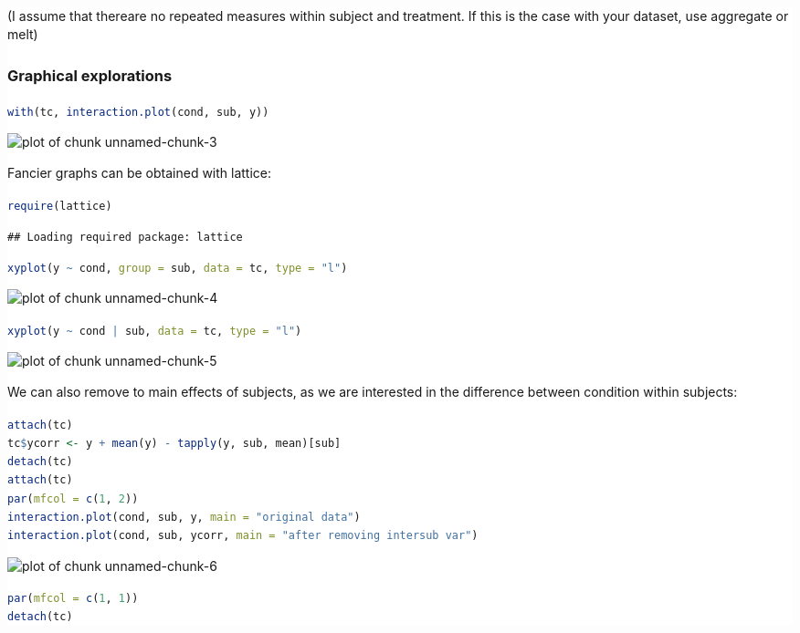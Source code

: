 
(I assume that thereare no repeated measures within subject and treatment. If this is the case with your dataset, use aggregate or melt)

### Graphical explorations


```r
with(tc, interaction.plot(cond, sub, y))
```

![plot of chunk unnamed-chunk-3](figure/unnamed-chunk-3.png) 


Fancier graphs can be obtained with lattice:


```r
require(lattice)
```

```
## Loading required package: lattice
```

```r
xyplot(y ~ cond, group = sub, data = tc, type = "l")
```

![plot of chunk unnamed-chunk-4](figure/unnamed-chunk-4.png) 



```r
xyplot(y ~ cond | sub, data = tc, type = "l")
```

![plot of chunk unnamed-chunk-5](figure/unnamed-chunk-5.png) 


We can also remove to main effects of subjects, as we are interested in the difference between condition within subjects:


```r
attach(tc)
tc$ycorr <- y + mean(y) - tapply(y, sub, mean)[sub]
detach(tc)
attach(tc)
par(mfcol = c(1, 2))
interaction.plot(cond, sub, y, main = "original data")
interaction.plot(cond, sub, ycorr, main = "after removing intersub var")
```

![plot of chunk unnamed-chunk-6](figure/unnamed-chunk-6.png) 

```r
par(mfcol = c(1, 1))
detach(tc)
```
